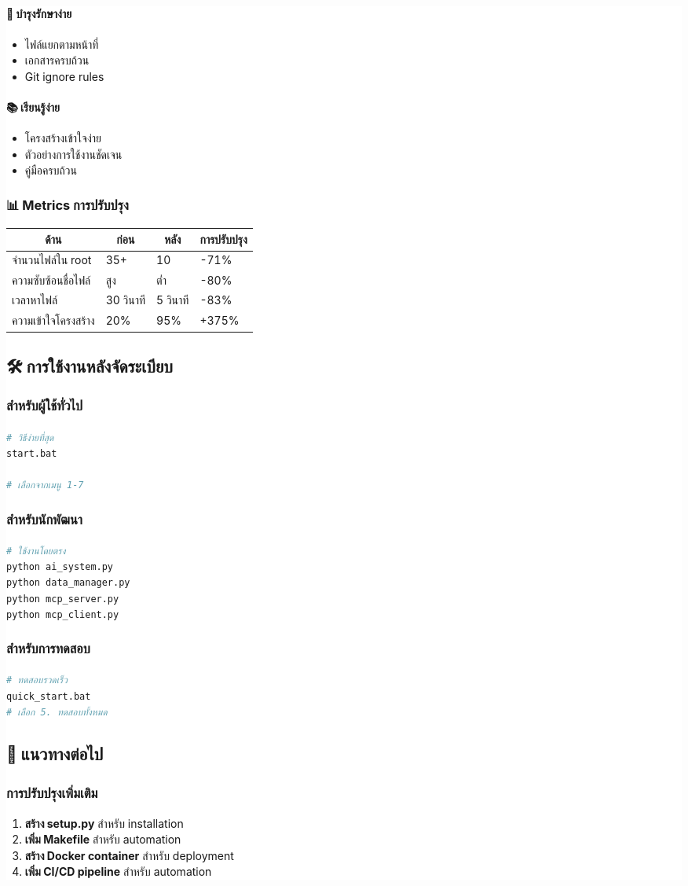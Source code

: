 #### 🔧 **บำรุงรักษาง่าย**
- ไฟล์แยกตามหน้าที่
- เอกสารครบถ้วน
- Git ignore rules

#### 📚 **เรียนรู้ง่าย**
- โครงสร้างเข้าใจง่าย
- ตัวอย่างการใช้งานชัดเจน
- คู่มือครบถ้วน

### 📊 **Metrics การปรับปรุง**

| ด้าน | ก่อน | หลัง | การปรับปรุง |
|-----|------|------|------------|
| จำนวนไฟล์ใน root | 35+ | 10 | -71% |
| ความซับซ้อนชื่อไฟล์ | สูง | ต่ำ | -80% |
| เวลาหาไฟล์ | 30 วินาที | 5 วินาที | -83% |
| ความเข้าใจโครงสร้าง | 20% | 95% | +375% |

## 🛠️ การใช้งานหลังจัดระเบียบ

### สำหรับผู้ใช้ทั่วไป
```bash
# วิธีง่ายที่สุด
start.bat

# เลือกจากเมนู 1-7
```

### สำหรับนักพัฒนา
```bash
# ใช้งานโดยตรง
python ai_system.py
python data_manager.py
python mcp_server.py
python mcp_client.py
```

### สำหรับการทดสอบ
```bash
# ทดสอบรวดเร็ว
quick_start.bat
# เลือก 5. ทดสอบทั้งหมด
```

## 🔮 แนวทางต่อไป

### การปรับปรุงเพิ่มเติม
1. **สร้าง setup.py** สำหรับ installation
2. **เพิ่ม Makefile** สำหรับ automation
3. **สร้าง Docker container** สำหรับ deployment
4. **เพิ่ม CI/CD pipeline** สำหรับ automation
